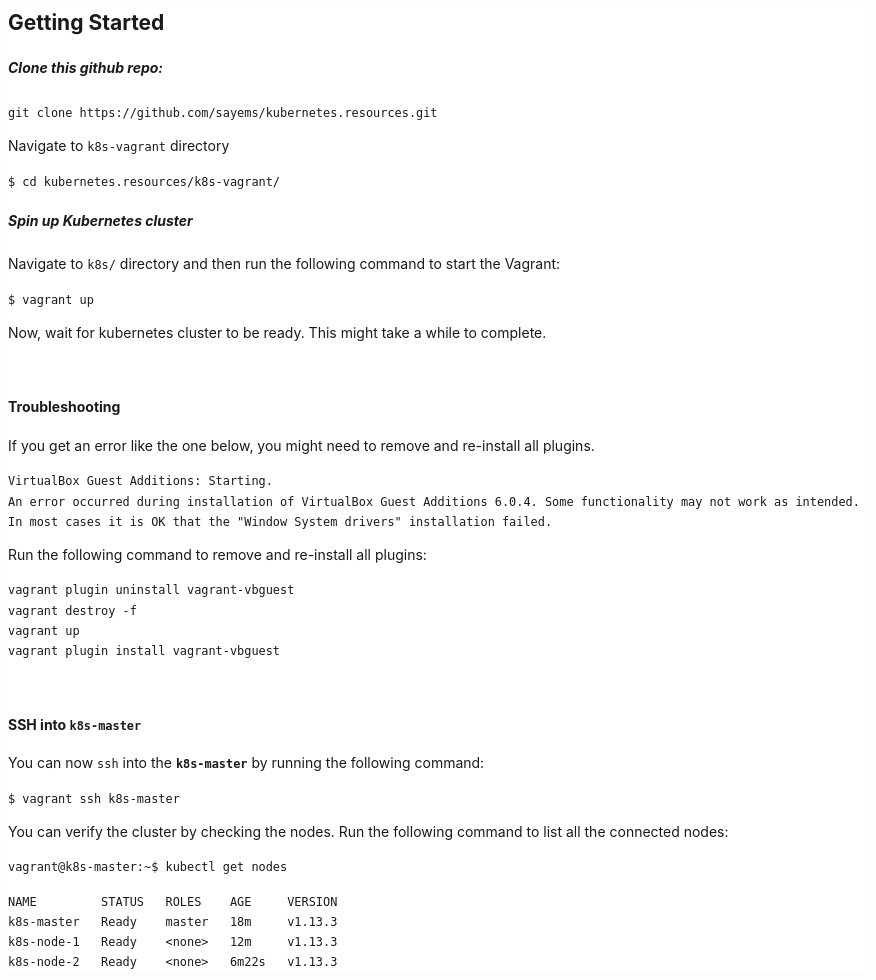 Getting Started
--

##### Clone this github repo:
```
git clone https://github.com/sayems/kubernetes.resources.git
```

Navigate to ```k8s-vagrant``` directory
```
$ cd kubernetes.resources/k8s-vagrant/
```

##### Spin up Kubernetes cluster

Navigate to ```k8s/``` directory and then run the following command to start the Vagrant:

```bash
$ vagrant up
```
Now, wait for kubernetes cluster to be ready. This might take a while to complete.


&nbsp;


#### Troubleshooting

If you get an error like the one below, you might need to remove and re-install all plugins.
```
VirtualBox Guest Additions: Starting.
An error occurred during installation of VirtualBox Guest Additions 6.0.4. Some functionality may not work as intended.
In most cases it is OK that the "Window System drivers" installation failed.
```

Run the following command to remove and re-install all plugins:
```
vagrant plugin uninstall vagrant-vbguest
vagrant destroy -f
vagrant up
vagrant plugin install vagrant-vbguest
```

&nbsp;


#### SSH into ```k8s-master```

You can now ```ssh``` into the **```k8s-master```** by running the following command:
```
$ vagrant ssh k8s-master
```

You can verify the cluster by checking the nodes. Run the following command to list all the connected nodes:
```
vagrant@k8s-master:~$ kubectl get nodes
```
```
NAME         STATUS   ROLES    AGE     VERSION
k8s-master   Ready    master   18m     v1.13.3
k8s-node-1   Ready    <none>   12m     v1.13.3
k8s-node-2   Ready    <none>   6m22s   v1.13.3
```
